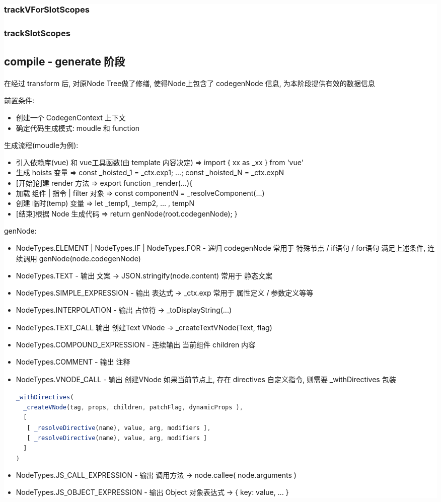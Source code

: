 ``` js
```

### trackVForSlotScopes
### trackSlotScopes 

## compile - generate 阶段
在经过 transform 后, 对原Node Tree做了修缮, 使得Node上包含了 codegenNode 信息, 为本阶段提供有效的数据信息

前置条件:
- 创建一个 CodegenContext 上下文
- 确定代码生成模式: moudle 和 function

生成流程(moudle为例):
- 引入依赖库(vue) 和 vue工具函数(由 template 内容决定) => import { xx as _xx } from 'vue'
- 生成 hoists 变量 => const _hoisted_1 = _ctx.exp1; ...; const _hoisted_N = _ctx.expN
- [开始]创建 render 方法 => export function _render(...){
- 加载 组件 | 指令 | filter 对象 => const componentN = _resolveComponent(...)
- 创建 临时(temp) 变量 => let _temp1, _temp2, ... , tempN
- [结束]根据 Node 生成代码 => return genNode(root.codegenNode); }

genNode:
- NodeTypes.ELEMENT | NodeTypes.IF | NodeTypes.FOR - 递归 codegenNode
  常用于 特殊节点 / if语句 / for语句
  满足上述条件, 连续调用 genNode(node.codegenNode)

- NodeTypes.TEXT - 输出 文案 -> JSON.stringify(node.content)
  常用于 静态文案

- NodeTypes.SIMPLE_EXPRESSION - 输出 表达式 -> _ctx.exp
  常用于 属性定义 / 参数定义等等

- NodeTypes.INTERPOLATION - 输出 占位符 -> _toDisplayString(...)

- NodeTypes.TEXT_CALL 输出 创建Text VNode -> _createTextVNode(Text, flag)

- NodeTypes.COMPOUND_EXPRESSION - 连续输出 当前组件 children 内容

- NodeTypes.COMMENT - 输出 注释

- NodeTypes.VNODE_CALL - 输出 创建VNode 
  如果当前节点上, 存在 directives 自定义指令, 则需要 _withDirectives 包装
  ``` js
  _withDirectives(
    _createVNode(tag, props, children, patchFlag, dynamicProps ),
    [
     [ _resolveDirective(name), value, arg, modifiers ],
     [ _resolveDirective(name), value, arg, modifiers ]
    ]
  )
  ```

- NodeTypes.JS_CALL_EXPRESSION - 输出 调用方法 -> node.callee( node.arguments )

- NodeTypes.JS_OBJECT_EXPRESSION - 输出 Object 对象表达式 -> { key: value, ... }
